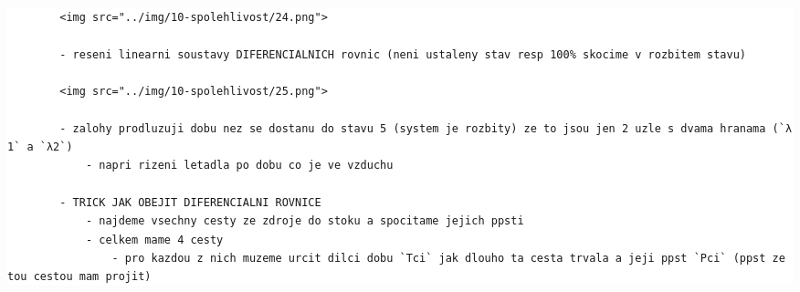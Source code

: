             <img src="../img/10-spolehlivost/24.png">

            - reseni linearni soustavy DIFERENCIALNICH rovnic (neni ustaleny stav resp 100% skocime v rozbitem stavu)

            <img src="../img/10-spolehlivost/25.png">
    
            - zalohy prodluzuji dobu nez se dostanu do stavu 5 (system je rozbity) ze to jsou jen 2 uzle s dvama hranama (`λ1` a `λ2`)
                - napri rizeni letadla po dobu co je ve vzduchu

            - TRICK JAK OBEJIT DIFERENCIALNI ROVNICE
                - najdeme vsechny cesty ze zdroje do stoku a spocitame jejich ppsti
                - celkem mame 4 cesty
                    - pro kazdou z nich muzeme urcit dilci dobu `Tci` jak dlouho ta cesta trvala a jeji ppst `Pci` (ppst ze tou cestou mam projit)
